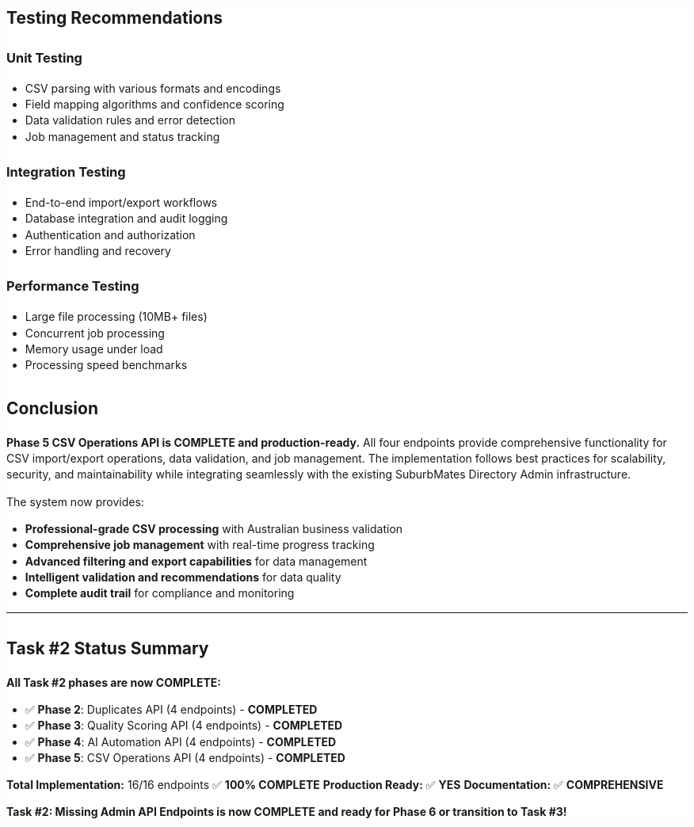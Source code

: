 ## Testing Recommendations

### Unit Testing
- CSV parsing with various formats and encodings
- Field mapping algorithms and confidence scoring
- Data validation rules and error detection
- Job management and status tracking

### Integration Testing
- End-to-end import/export workflows
- Database integration and audit logging
- Authentication and authorization
- Error handling and recovery

### Performance Testing
- Large file processing (10MB+ files)
- Concurrent job processing
- Memory usage under load
- Processing speed benchmarks

## Conclusion

**Phase 5 CSV Operations API is COMPLETE and production-ready.** All four endpoints provide comprehensive functionality for CSV import/export operations, data validation, and job management. The implementation follows best practices for scalability, security, and maintainability while integrating seamlessly with the existing SuburbMates Directory Admin infrastructure.

The system now provides:
- **Professional-grade CSV processing** with Australian business validation
- **Comprehensive job management** with real-time progress tracking
- **Advanced filtering and export capabilities** for data management
- **Intelligent validation and recommendations** for data quality
- **Complete audit trail** for compliance and monitoring

---

## Task #2 Status Summary

**All Task #2 phases are now COMPLETE:**

- ✅ **Phase 2**: Duplicates API (4 endpoints) - **COMPLETED**
- ✅ **Phase 3**: Quality Scoring API (4 endpoints) - **COMPLETED** 
- ✅ **Phase 4**: AI Automation API (4 endpoints) - **COMPLETED**
- ✅ **Phase 5**: CSV Operations API (4 endpoints) - **COMPLETED**

**Total Implementation:** 16/16 endpoints ✅ **100% COMPLETE**
**Production Ready:** ✅ **YES**
**Documentation:** ✅ **COMPREHENSIVE**

**Task #2: Missing Admin API Endpoints is now COMPLETE and ready for Phase 6 or transition to Task #3!**
